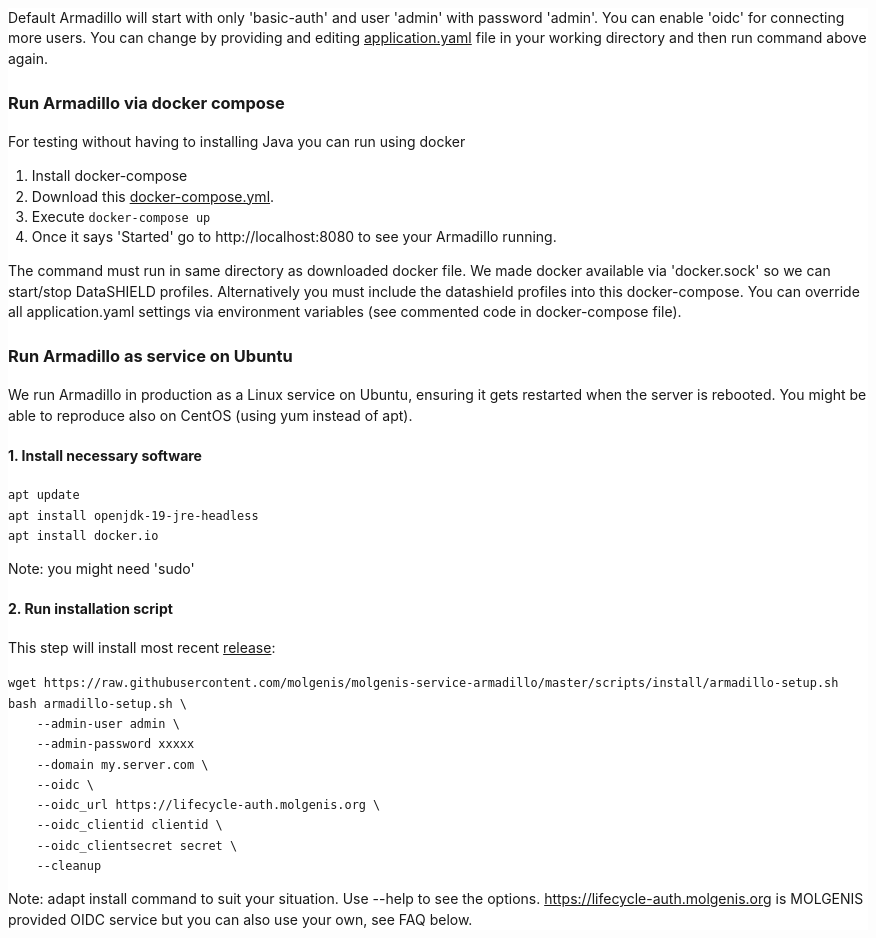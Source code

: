 Default Armadillo will start with only 'basic-auth' and user 'admin' with password 'admin'. You can enable 'oidc' for connecting more users. You can change
by providing and editing [application.yaml](https://github.com/molgenis/molgenis-service-armadillo/application.yaml) file
in your working directory and then run command above again.

### Run Armadillo via docker compose
For testing without having to installing Java you can run using docker

1. Install docker-compose
2. Download this [docker-compose.yml](https://docs.docker.com/compose/).
3. Execute ```docker-compose up```
4. Once it says 'Started' go to http://localhost:8080 to see your Armadillo running.

The command must run in same directory as downloaded docker file. We made docker available via 'docker.sock' so we can start/stop DataSHIELD profiles. Alternatively you must include the datashield profiles into this docker-compose. You can override all application.yaml settings via environment variables
(see commented code in docker-compose file).

### Run Armadillo as service on Ubuntu
We run Armadillo in production as a Linux service on Ubuntu, ensuring it gets restarted when the server is rebooted. You might be able to reproduce also on
CentOS (using yum instead of apt).

#### 1. Install necessary software
```
apt update
apt install openjdk-19-jre-headless
apt install docker.io 
```
Note: you might need 'sudo'

#### 2. Run installation script
This step will install most recent [release](https://github.com/molgenis/molgenis-service-armadillo/releases):
```
wget https://raw.githubusercontent.com/molgenis/molgenis-service-armadillo/master/scripts/install/armadillo-setup.sh 
bash armadillo-setup.sh \
    --admin-user admin \
    --admin-password xxxxx 
    --domain my.server.com \
    --oidc \
    --oidc_url https://lifecycle-auth.molgenis.org \
    --oidc_clientid clientid \
    --oidc_clientsecret secret \
    --cleanup 
```
Note: adapt install command to suit your situation. Use --help to see the options. https://lifecycle-auth.molgenis.org is MOLGENIS provided OIDC service but
you can  also use your own, see FAQ below.
